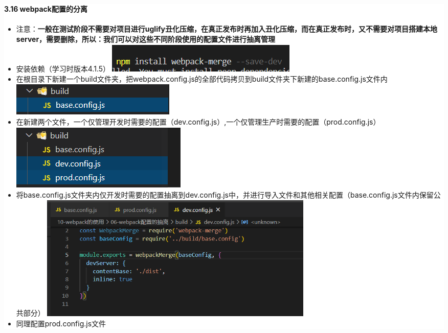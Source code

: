 

#### 3.16 webpack配置的分离

- 注意：**一般在测试阶段不需要对项目进行uglify丑化压缩，在真正发布时再加入丑化压缩，而在真正发布时，又不需要对项目搭建本地server，需要删除，所以：我们可以对这些不同阶段使用的配置文件进行抽离管理**
- 安装依赖（学习时版本4.1.5）
  ![image-20210125112706789](学习截图/image-20210125112706789.png)
- 在根目录下新建一个build文件夹，把webpack.config.js的全部代码拷贝到build文件夹下新建的base.config.js文件内
  ![image-20210125113414855](学习截图/image-20210125113414855.png)
- 在新建两个文件，一个仅管理开发时需要的配置（dev.config.js）,一个仅管理生产时需要的配置（prod.config.js）
  ![image-20210125113533923](学习截图/image-20210125113533923.png)
- 将base.config.js文件夹内仅开发时需要的配置抽离到dev.config.js中，并进行导入文件和其他相关配置（base.config.js文件内保留公共部分）
  <img src="学习截图/image-20210125113657835.png" alt="image-20210125113657835" style="zoom:67%;" />
- 同理配置prod.config.js文件
